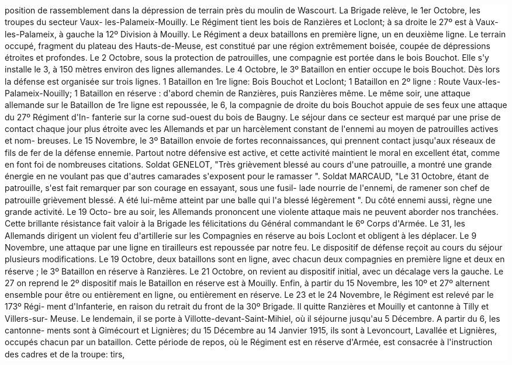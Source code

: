 position de rassemblement dans la dépression de terrain près du
moulin de Wascourt.
La Brigade relève, le 1er Octobre, les troupes du secteur Vaux-
les-Palameix-Mouilly. Le Régiment tient les bois de Ranzières
et Loclont; à sa droite le 27º est à Vaux-les-Palameix, à gauche
la 12º Division à Mouilly. Le Régiment a deux bataillons en
première ligne, un en deuxième ligne. Le terrain occupé, fragment
du plateau des Hauts-de-Meuse, est constitué par une région
extrêmement boisée, coupée de dépressions étroites et profondes.
Le 2 Octobre, sous la protection de patrouilles, une compagnie
est portée dans le bois Bouchot. Elle s'y installe le 3, à 150 mètres
environ des lignes allemandes. Le 4 Octobre, le 3º Bataillon en
entier occupe le bois Bouchot. Dès lors la défense est organisée
sur trois lignes.
1 Bataillon en 1re ligne: Bois Bouchot et Loclont;
1 Bataillon en 2º ligne : Route Vaux-les-Palameix-Nouilly;
1 Bataillon en réserve : d'abord chemin de Ranzières, puis
Ranzières même.
Le même soir, une attaque allemande sur le Bataillon de
1re ligne est repoussée, le 6, la compagnie de droite du bois
Bouchot appuie de ses feux une attaque du 27º Régiment d'In-
fanterie sur la corne sud-ouest du bois de Baugny.
Le séjour dans ce secteur est marqué par une prise de contact
chaque jour plus étroite avec les Allemands et par un harcèlement
constant de l'ennemi au moyen de patrouilles actives et nom-
breuses. Le 15 Novembre, le 3º Bataillon envoie de fortes
reconnaissances, qui prennent contact jusqu'aux réseaux de fils de
fer de la défense ennemie. Partout notre défensive est active, et
cette activité maintient le moral en excellent état, comme en font
foi de nombreuses citations.
Soldat GENELOT, "Très grièvement blessé au cours d'une
patrouille, a montré une grande énergie en ne voulant pas que
d'autres camarades s'exposent pour le ramasser ".
Soldat MARCAUD, "Le 31 Octobre, étant de patrouille,
s'est fait remarquer par son courage en essayant, sous une fusil-
lade nourrie de l'ennemi, de ramener son chef de patrouille
grièvement blessé. A été lui-même atteint par une balle qui l'a
blessé légèrement ".
Du côté ennemi aussi, règne une grande activité. Le 19 Octo-
bre au soir, les Allemands prononcent une violente attaque mais
ne peuvent aborder nos tranchées. Cette brillante résistance fait
valoir à la Brigade les félicitations du Général commandant le
6º Corps d'Armée. Le 31, les Allemands dirigent un violent feu
d'artillerie sur les Compagnies en réserve au bois Loclont et
obligent à les déplacer. Le 9 Novembre, une attaque par une
ligne en tirailleurs est repoussée par notre feu.
Le dispositif de défense reçoit au cours du séjour plusieurs
modifications. Le 19 Octobre, deux bataillons sont en ligne, avec
chacun deux compagnies en première ligne et deux en réserve ; le
3º Bataillon en réserve à Ranzières. Le 21 Octobre, on revient
au dispositif initial, avec un décalage vers la gauche. Le 27 on
reprend le 2º dispositif mais le Bataillon en réserve est à Mouilly.
Enfin, à partir du 15 Novembre, les 10º et 27º alternent ensemble
pour être ou entièrement en ligne, ou entièrement en réserve. Le
23 et le 24 Novembre, le Régiment est relevé par le 173º Régi-
ment d'Infanterie, en raison du retrait du front de la 30º Brigade.
Il quitte Ranzières et Mouilly et cantonne à Tilly et Villers-sur-
Meuse. Le lendemain, il se porte à Villotte-devant-Saint-Mihiel,
où il séjourne jusqu'au 5 Décembre. A partir du 6, les cantonne-
ments sont à Gimécourt et Lignières; du 15 Décembre au
14 Janvier 1915, ils sont à Levoncourt, Lavallée et Lignières,
occupés chacun par un bataillon.
Cette période de repos, où le Régiment est en réserve d'Armée,
est consacrée à l'instruction des cadres et de la troupe: tirs,